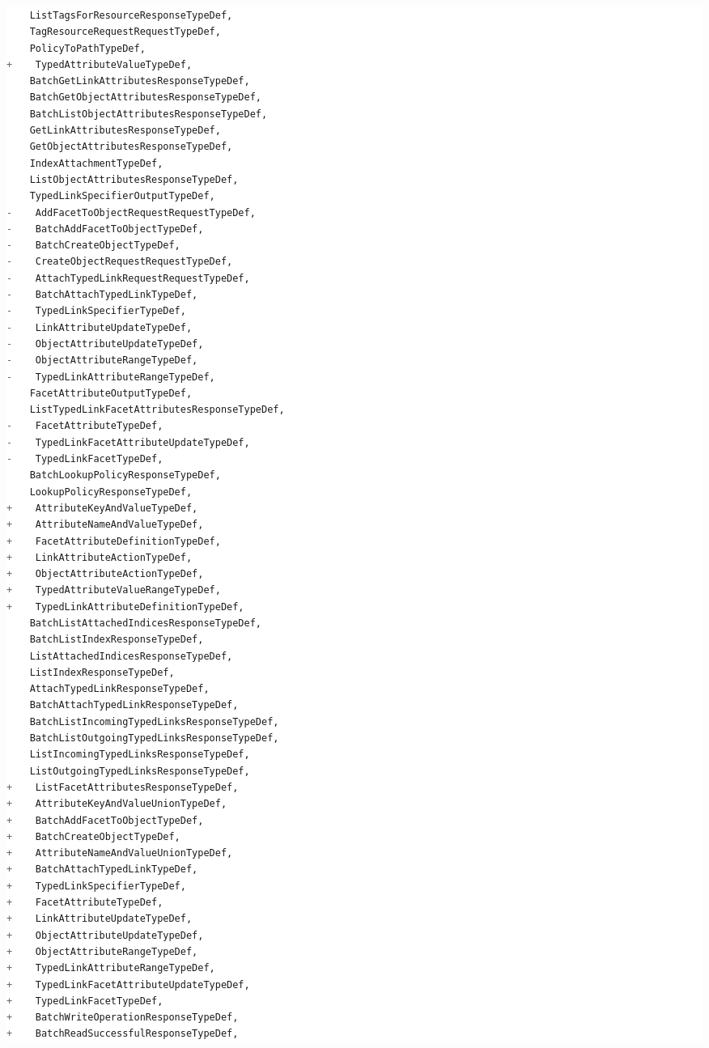  ```python
     ListTagsForResourceResponseTypeDef,
     TagResourceRequestRequestTypeDef,
     PolicyToPathTypeDef,
+    TypedAttributeValueTypeDef,
     BatchGetLinkAttributesResponseTypeDef,
     BatchGetObjectAttributesResponseTypeDef,
     BatchListObjectAttributesResponseTypeDef,
     GetLinkAttributesResponseTypeDef,
     GetObjectAttributesResponseTypeDef,
     IndexAttachmentTypeDef,
     ListObjectAttributesResponseTypeDef,
     TypedLinkSpecifierOutputTypeDef,
-    AddFacetToObjectRequestRequestTypeDef,
-    BatchAddFacetToObjectTypeDef,
-    BatchCreateObjectTypeDef,
-    CreateObjectRequestRequestTypeDef,
-    AttachTypedLinkRequestRequestTypeDef,
-    BatchAttachTypedLinkTypeDef,
-    TypedLinkSpecifierTypeDef,
-    LinkAttributeUpdateTypeDef,
-    ObjectAttributeUpdateTypeDef,
-    ObjectAttributeRangeTypeDef,
-    TypedLinkAttributeRangeTypeDef,
     FacetAttributeOutputTypeDef,
     ListTypedLinkFacetAttributesResponseTypeDef,
-    FacetAttributeTypeDef,
-    TypedLinkFacetAttributeUpdateTypeDef,
-    TypedLinkFacetTypeDef,
     BatchLookupPolicyResponseTypeDef,
     LookupPolicyResponseTypeDef,
+    AttributeKeyAndValueTypeDef,
+    AttributeNameAndValueTypeDef,
+    FacetAttributeDefinitionTypeDef,
+    LinkAttributeActionTypeDef,
+    ObjectAttributeActionTypeDef,
+    TypedAttributeValueRangeTypeDef,
+    TypedLinkAttributeDefinitionTypeDef,
     BatchListAttachedIndicesResponseTypeDef,
     BatchListIndexResponseTypeDef,
     ListAttachedIndicesResponseTypeDef,
     ListIndexResponseTypeDef,
     AttachTypedLinkResponseTypeDef,
     BatchAttachTypedLinkResponseTypeDef,
     BatchListIncomingTypedLinksResponseTypeDef,
     BatchListOutgoingTypedLinksResponseTypeDef,
     ListIncomingTypedLinksResponseTypeDef,
     ListOutgoingTypedLinksResponseTypeDef,
+    ListFacetAttributesResponseTypeDef,
+    AttributeKeyAndValueUnionTypeDef,
+    BatchAddFacetToObjectTypeDef,
+    BatchCreateObjectTypeDef,
+    AttributeNameAndValueUnionTypeDef,
+    BatchAttachTypedLinkTypeDef,
+    TypedLinkSpecifierTypeDef,
+    FacetAttributeTypeDef,
+    LinkAttributeUpdateTypeDef,
+    ObjectAttributeUpdateTypeDef,
+    ObjectAttributeRangeTypeDef,
+    TypedLinkAttributeRangeTypeDef,
+    TypedLinkFacetAttributeUpdateTypeDef,
+    TypedLinkFacetTypeDef,
+    BatchWriteOperationResponseTypeDef,
+    BatchReadSuccessfulResponseTypeDef,
 ```